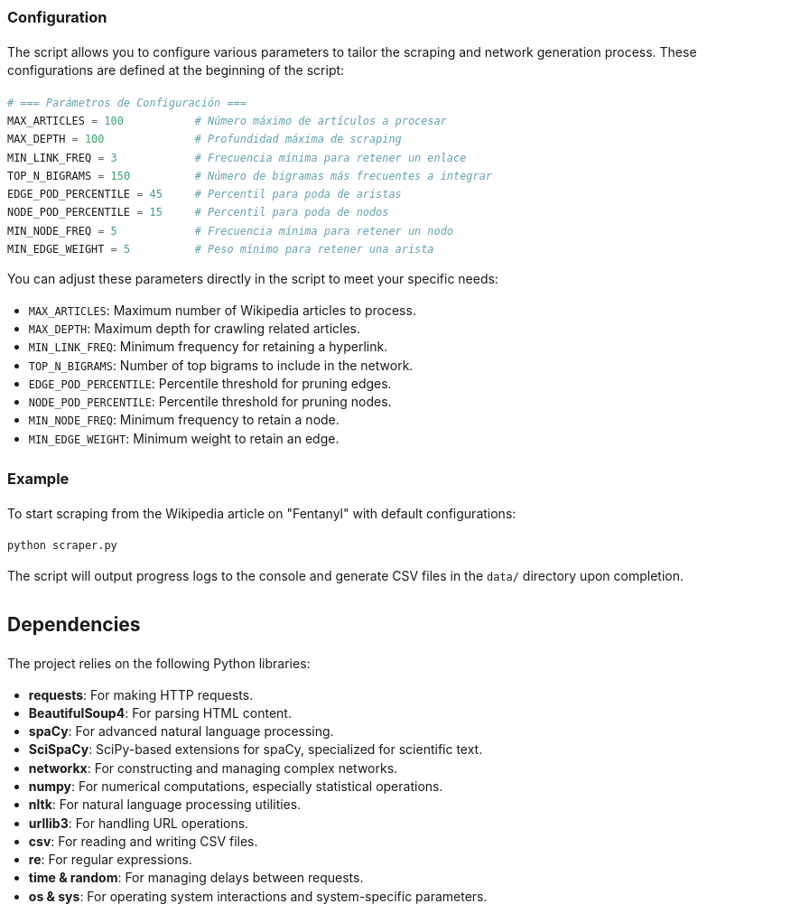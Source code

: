 ### Configuration

The script allows you to configure various parameters to tailor the scraping and network generation process. These configurations are defined at the beginning of the script:

```python
# === Parámetros de Configuración ===
MAX_ARTICLES = 100           # Número máximo de artículos a procesar
MAX_DEPTH = 100              # Profundidad máxima de scraping
MIN_LINK_FREQ = 3            # Frecuencia mínima para retener un enlace
TOP_N_BIGRAMS = 150          # Número de bigramas más frecuentes a integrar
EDGE_POD_PERCENTILE = 45     # Percentil para poda de aristas
NODE_POD_PERCENTILE = 15     # Percentil para poda de nodos
MIN_NODE_FREQ = 5            # Frecuencia mínima para retener un nodo
MIN_EDGE_WEIGHT = 5          # Peso mínimo para retener una arista
```

You can adjust these parameters directly in the script to meet your specific needs:

- `MAX_ARTICLES`: Maximum number of Wikipedia articles to process.
- `MAX_DEPTH`: Maximum depth for crawling related articles.
- `MIN_LINK_FREQ`: Minimum frequency for retaining a hyperlink.
- `TOP_N_BIGRAMS`: Number of top bigrams to include in the network.
- `EDGE_POD_PERCENTILE`: Percentile threshold for pruning edges.
- `NODE_POD_PERCENTILE`: Percentile threshold for pruning nodes.
- `MIN_NODE_FREQ`: Minimum frequency to retain a node.
- `MIN_EDGE_WEIGHT`: Minimum weight to retain an edge.

### Example

To start scraping from the Wikipedia article on "Fentanyl" with default configurations:

```bash
python scraper.py
```

The script will output progress logs to the console and generate CSV files in the `data/` directory upon completion.

## Dependencies

The project relies on the following Python libraries:

- **requests**: For making HTTP requests.
- **BeautifulSoup4**: For parsing HTML content.
- **spaCy**: For advanced natural language processing.
- **SciSpaCy**: SciPy-based extensions for spaCy, specialized for scientific text.
- **networkx**: For constructing and managing complex networks.
- **numpy**: For numerical computations, especially statistical operations.
- **nltk**: For natural language processing utilities.
- **urllib3**: For handling URL operations.
- **csv**: For reading and writing CSV files.
- **re**: For regular expressions.
- **time & random**: For managing delays between requests.
- **os & sys**: For operating system interactions and system-specific parameters.
